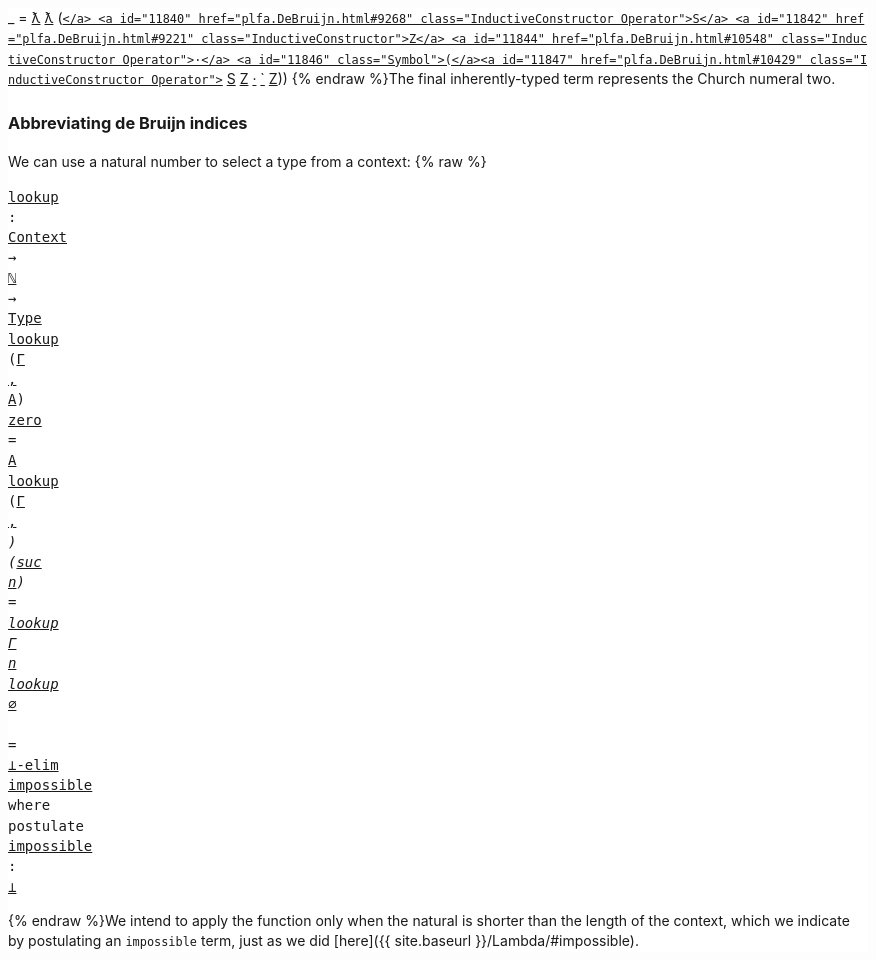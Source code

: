 <a id="11829" class="Symbol">_</a> <a id="11831" class="Symbol">=</a> <a id="11833" href="{% endraw %}{{ site.baseurl }}{% link out/plfa/DeBruijn.md %}{% raw %}#10481" class="InductiveConstructor Operator">ƛ</a> <a id="11835" href="plfa.DeBruijn.html#10481" class="InductiveConstructor Operator">ƛ</a> <a id="11837" class="Symbol">(</a><a id="11838" href="plfa.DeBruijn.html#10429" class="InductiveConstructor Operator">`</a> <a id="11840" href="plfa.DeBruijn.html#9268" class="InductiveConstructor Operator">S</a> <a id="11842" href="plfa.DeBruijn.html#9221" class="InductiveConstructor">Z</a> <a id="11844" href="plfa.DeBruijn.html#10548" class="InductiveConstructor Operator">·</a> <a id="11846" class="Symbol">(</a><a id="11847" href="plfa.DeBruijn.html#10429" class="InductiveConstructor Operator">`</a> <a id="11849" href="plfa.DeBruijn.html#9268" class="InductiveConstructor Operator">S</a> <a id="11851" href="plfa.DeBruijn.html#9221" class="InductiveConstructor">Z</a> <a id="11853" href="plfa.DeBruijn.html#10548" class="InductiveConstructor Operator">·</a> <a id="11855" href="plfa.DeBruijn.html#10429" class="InductiveConstructor Operator">`</a> <a id="11857" href="plfa.DeBruijn.html#9221" class="InductiveConstructor">Z</a><a id="11858" class="Symbol">))</a>
</pre>{% endraw %}The final inherently-typed term represents the Church numeral
two.

### Abbreviating de Bruijn indices

We can use a natural number to select a type from a context:
{% raw %}<pre class="Agda"><a id="lookup"></a><a id="12034" href="{% endraw %}{{ site.baseurl }}{% link out/plfa/DeBruijn.md %}{% raw %}#12034" class="Function">lookup</a> <a id="12041" class="Symbol">:</a> <a id="12043" href="plfa.DeBruijn.html#8308" class="Datatype">Context</a> <a id="12051" class="Symbol">→</a> <a id="12053" href="Agda.Builtin.Nat.html#165" class="Datatype">ℕ</a> <a id="12055" class="Symbol">→</a> <a id="12057" href="plfa.DeBruijn.html#8140" class="Datatype">Type</a>
<a id="12062" href="{% endraw %}{{ site.baseurl }}{% link out/plfa/DeBruijn.md %}{% raw %}#12034" class="Function">lookup</a> <a id="12069" class="Symbol">(</a><a id="12070" href="plfa.DeBruijn.html#12070" class="Bound">Γ</a> <a id="12072" href="plfa.DeBruijn.html#8346" class="InductiveConstructor Operator">,</a> <a id="12074" href="plfa.DeBruijn.html#12074" class="Bound">A</a><a id="12075" class="Symbol">)</a> <a id="12077" href="Agda.Builtin.Nat.html#183" class="InductiveConstructor">zero</a>     <a id="12086" class="Symbol">=</a>  <a id="12089" href="plfa.DeBruijn.html#12074" class="Bound">A</a>
<a id="12091" href="{% endraw %}{{ site.baseurl }}{% link out/plfa/DeBruijn.md %}{% raw %}#12034" class="Function">lookup</a> <a id="12098" class="Symbol">(</a><a id="12099" href="plfa.DeBruijn.html#12099" class="Bound">Γ</a> <a id="12101" href="plfa.DeBruijn.html#8346" class="InductiveConstructor Operator">,</a> <a id="12103" class="Symbol">_)</a> <a id="12106" class="Symbol">(</a><a id="12107" href="Agda.Builtin.Nat.html#196" class="InductiveConstructor">suc</a> <a id="12111" href="plfa.DeBruijn.html#12111" class="Bound">n</a><a id="12112" class="Symbol">)</a>  <a id="12115" class="Symbol">=</a>  <a id="12118" href="plfa.DeBruijn.html#12034" class="Function">lookup</a> <a id="12125" href="plfa.DeBruijn.html#12099" class="Bound">Γ</a> <a id="12127" href="plfa.DeBruijn.html#12111" class="Bound">n</a>
<a id="12129" href="{% endraw %}{{ site.baseurl }}{% link out/plfa/DeBruijn.md %}{% raw %}#12034" class="Function">lookup</a> <a id="12136" href="plfa.DeBruijn.html#8330" class="InductiveConstructor">∅</a>       <a id="12144" class="Symbol">_</a>        <a id="12153" class="Symbol">=</a>  <a id="12156" href="https://agda.github.io/agda-stdlib/v1.1/Data.Empty.html#294" class="Function">⊥-elim</a> <a id="12163" href="plfa.DeBruijn.html#12192" class="Postulate">impossible</a>
  <a id="12176" class="Keyword">where</a> <a id="12182" class="Keyword">postulate</a> <a id="12192" href="{% endraw %}{{ site.baseurl }}{% link out/plfa/DeBruijn.md %}{% raw %}#12192" class="Postulate">impossible</a> <a id="12203" class="Symbol">:</a> <a id="12205" href="https://agda.github.io/agda-stdlib/v1.1/Data.Empty.html#279" class="Datatype">⊥</a>
</pre>{% endraw %}We intend to apply the function only when the natural is
shorter than the length of the context, which we indicate by
postulating an `impossible` term, just as we did
[here]({{ site.baseurl }}/Lambda/#impossible).
